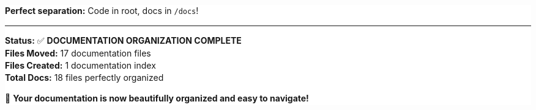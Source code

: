 **Perfect separation:** Code in root, docs in `/docs`!

---

**Status:** ✅ **DOCUMENTATION ORGANIZATION COMPLETE**  
**Files Moved:** 17 documentation files  
**Files Created:** 1 documentation index  
**Total Docs:** 18 files perfectly organized  

🎉 **Your documentation is now beautifully organized and easy to navigate!**

